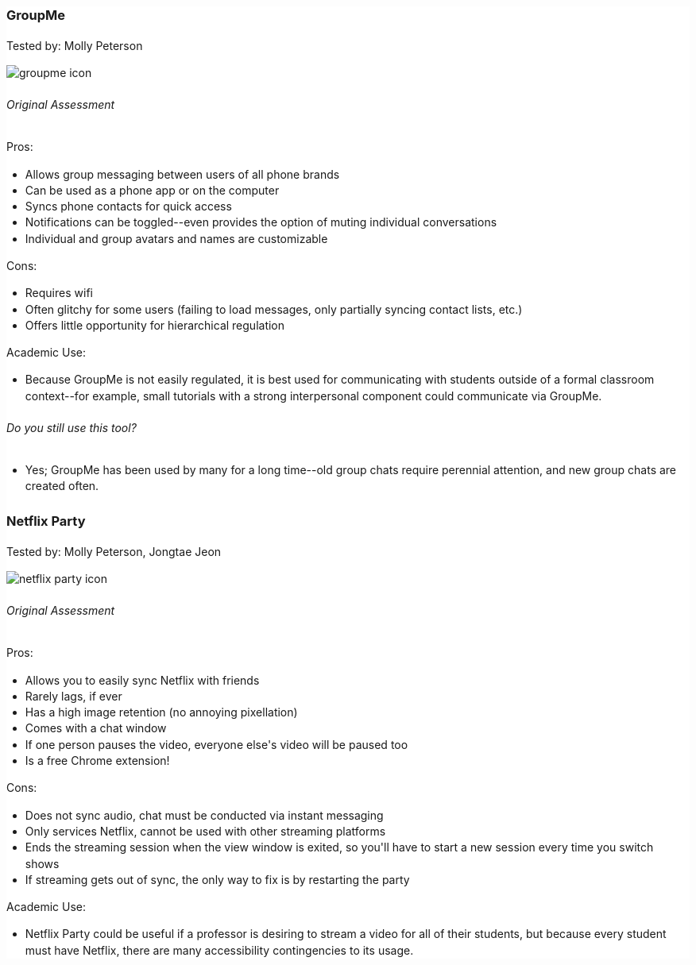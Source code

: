 ### GroupMe

Tested by: Molly Peterson

![groupme icon](https://lh3.googleusercontent.com/7C5_TvMTP3asZu6qYmGGIwOn_s3SH_sCB0KdBhDXauzgSMsRapwoCeL55V4AKAauBIU)

###### Original Assessment

Pros:
  - Allows group messaging between users of all phone brands
  - Can be used as a phone app or on the computer
  - Syncs phone contacts for quick access
  - Notifications can be toggled--even provides the option of muting individual conversations
  - Individual and group avatars and names are customizable

Cons:
  - Requires wifi
  - Often glitchy for some users (failing to load messages, only partially syncing contact lists, etc.)
  - Offers little opportunity for hierarchical regulation

Academic Use:
  - Because GroupMe is not easily regulated, it is best used for communicating with students outside of a formal classroom context--for example, small tutorials with a strong interpersonal component could communicate via GroupMe.

###### Do you still use this tool?
  - Yes; GroupMe has been used by many for a long time--old group chats require perennial attention, and new group chats are created often.  

### Netflix Party

Tested by: Molly Peterson, Jongtae Jeon

![netflix party icon](https://lh3.googleusercontent.com/U5KX4CdmI5TgtsE8qE87NfgG9LOOzSb6kG6tlzO732AIEuq9mobgYb6apGV8sD0cq-jToyftJg=w128-h128-e365)

###### Original Assessment

Pros:
  - Allows you to easily sync Netflix with friends
  - Rarely lags, if ever
  - Has a high image retention (no annoying pixellation)
  - Comes with a chat window
  - If one person pauses the video, everyone else's video will be paused too
  - Is a free Chrome extension!

Cons:
  - Does not sync audio, chat must be conducted via instant messaging
  - Only services Netflix, cannot be used with other streaming platforms
  - Ends the streaming session when the view window is exited, so you'll have to start a new session every time you switch shows
  - If streaming gets out of sync, the only way to fix is by restarting the party

Academic Use:
  - Netflix Party could be useful if a professor is desiring to stream a video for all of their students, but because every student must have Netflix, there are many accessibility contingencies to its usage.
